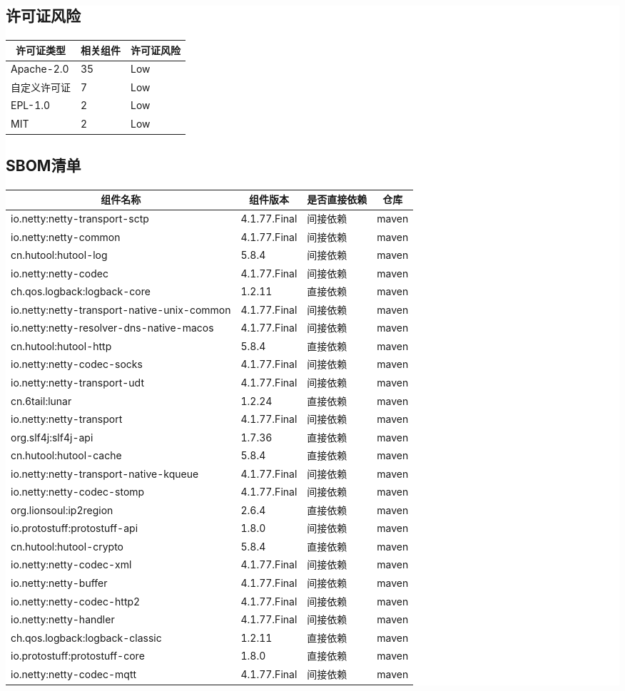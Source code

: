 


## 许可证风险

| 许可证类型 | 相关组件 | 许可证风险 |
| ---------- | -------- | ---------- |
|Apache-2.0|35|Low|
|自定义许可证|7|Low|
|EPL-1.0|2|Low|
|MIT|2|Low|




## SBOM清单

| 组件名称 | 组件版本 | 是否直接依赖 | 仓库 |
| -------- | -------- | ------------ | ---- |
|io.netty:netty-transport-sctp|4.1.77.Final|间接依赖|maven|
|io.netty:netty-common|4.1.77.Final|间接依赖|maven|
|cn.hutool:hutool-log|5.8.4|间接依赖|maven|
|io.netty:netty-codec|4.1.77.Final|间接依赖|maven|
|ch.qos.logback:logback-core|1.2.11|直接依赖|maven|
|io.netty:netty-transport-native-unix-common|4.1.77.Final|间接依赖|maven|
|io.netty:netty-resolver-dns-native-macos|4.1.77.Final|间接依赖|maven|
|cn.hutool:hutool-http|5.8.4|直接依赖|maven|
|io.netty:netty-codec-socks|4.1.77.Final|间接依赖|maven|
|io.netty:netty-transport-udt|4.1.77.Final|间接依赖|maven|
|cn.6tail:lunar|1.2.24|直接依赖|maven|
|io.netty:netty-transport|4.1.77.Final|间接依赖|maven|
|org.slf4j:slf4j-api|1.7.36|直接依赖|maven|
|cn.hutool:hutool-cache|5.8.4|直接依赖|maven|
|io.netty:netty-transport-native-kqueue|4.1.77.Final|间接依赖|maven|
|io.netty:netty-codec-stomp|4.1.77.Final|间接依赖|maven|
|org.lionsoul:ip2region|2.6.4|直接依赖|maven|
|io.protostuff:protostuff-api|1.8.0|间接依赖|maven|
|cn.hutool:hutool-crypto|5.8.4|直接依赖|maven|
|io.netty:netty-codec-xml|4.1.77.Final|间接依赖|maven|
|io.netty:netty-buffer|4.1.77.Final|间接依赖|maven|
|io.netty:netty-codec-http2|4.1.77.Final|间接依赖|maven|
|io.netty:netty-handler|4.1.77.Final|间接依赖|maven|
|ch.qos.logback:logback-classic|1.2.11|直接依赖|maven|
|io.protostuff:protostuff-core|1.8.0|直接依赖|maven|
|io.netty:netty-codec-mqtt|4.1.77.Final|间接依赖|maven|